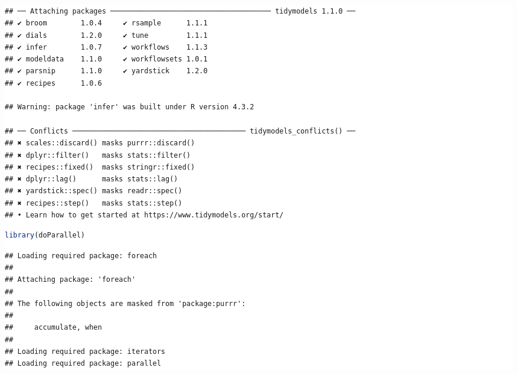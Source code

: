     ## ── Attaching packages ────────────────────────────────────── tidymodels 1.1.0 ──
    ## ✔ broom        1.0.4     ✔ rsample      1.1.1
    ## ✔ dials        1.2.0     ✔ tune         1.1.1
    ## ✔ infer        1.0.7     ✔ workflows    1.1.3
    ## ✔ modeldata    1.1.0     ✔ workflowsets 1.0.1
    ## ✔ parsnip      1.1.0     ✔ yardstick    1.2.0
    ## ✔ recipes      1.0.6

    ## Warning: package 'infer' was built under R version 4.3.2

    ## ── Conflicts ───────────────────────────────────────── tidymodels_conflicts() ──
    ## ✖ scales::discard() masks purrr::discard()
    ## ✖ dplyr::filter()   masks stats::filter()
    ## ✖ recipes::fixed()  masks stringr::fixed()
    ## ✖ dplyr::lag()      masks stats::lag()
    ## ✖ yardstick::spec() masks readr::spec()
    ## ✖ recipes::step()   masks stats::step()
    ## • Learn how to get started at https://www.tidymodels.org/start/

``` r
library(doParallel)
```

    ## Loading required package: foreach
    ## 
    ## Attaching package: 'foreach'
    ## 
    ## The following objects are masked from 'package:purrr':
    ## 
    ##     accumulate, when
    ## 
    ## Loading required package: iterators
    ## Loading required package: parallel
